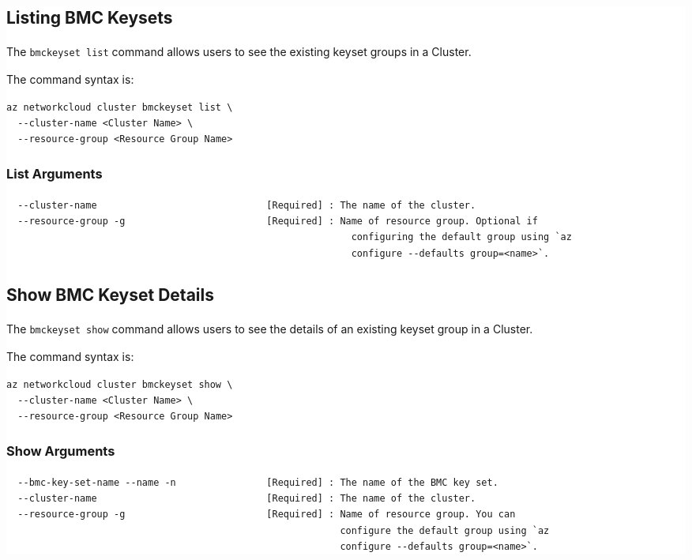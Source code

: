 ## Listing BMC Keysets

The `bmckeyset list` command allows users to see the existing keyset groups in a Cluster.

The command syntax is:

```azurecli
az networkcloud cluster bmckeyset list \
  --cluster-name <Cluster Name> \
  --resource-group <Resource Group Name>
```

### List Arguments

```azurecli
  --cluster-name                              [Required] : The name of the cluster.
  --resource-group -g                         [Required] : Name of resource group. Optional if
                                                             configuring the default group using `az
                                                             configure --defaults group=<name>`.
```

## Show BMC Keyset Details

The `bmckeyset show` command allows users to see the details of an existing keyset group in a Cluster.

The command syntax is:

```azurecli
az networkcloud cluster bmckeyset show \
  --cluster-name <Cluster Name> \
  --resource-group <Resource Group Name>
```

### Show Arguments

```azurecli
  --bmc-key-set-name --name -n                [Required] : The name of the BMC key set.
  --cluster-name                              [Required] : The name of the cluster.
  --resource-group -g                         [Required] : Name of resource group. You can
                                                           configure the default group using `az
                                                           configure --defaults group=<name>`.
```
